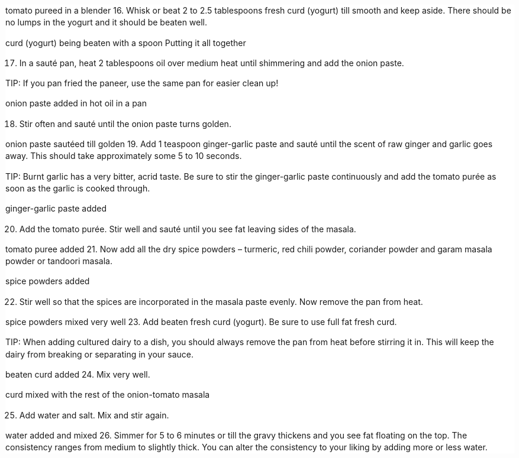 tomato pureed in a blender
16. Whisk or beat 2 to 2.5 tablespoons fresh curd (yogurt) till smooth and keep aside. There should be no lumps in the yogurt and it should be beaten well.




curd (yogurt) being beaten with a spoon
Putting it all together

17. In a sauté pan, heat 2 tablespoons oil over medium heat until shimmering and add the onion paste.

TIP: If you pan fried the paneer, use the same pan for easier clean up!

onion paste added in hot oil in a pan



18. Stir often and sauté until the onion paste turns golden.

onion paste sautéed till golden
19. Add 1 teaspoon ginger-garlic paste and sauté until the scent of raw ginger and garlic goes away. This should take approximately some 5 to 10 seconds.

TIP: Burnt garlic has a very bitter, acrid taste. Be sure to stir the ginger-garlic paste continuously and add the tomato purée as soon as the garlic is cooked through.

ginger-garlic paste added



20. Add the tomato purée. Stir well and sauté until you see fat leaving sides of the masala.

tomato puree added
21. Now add all the dry spice powders – turmeric, red chili powder, coriander powder and garam masala powder or tandoori masala.

spice powders added


22. Stir well so that the spices are incorporated in the masala paste evenly. Now remove the pan from heat.

spice powders mixed very well
23. Add beaten fresh curd (yogurt). Be sure to use full fat fresh curd.



TIP: When adding cultured dairy to a dish, you should always remove the pan from heat before stirring it in. This will keep the dairy from breaking or separating in your sauce.

beaten curd added
24. Mix very well.

curd mixed with the rest of the onion-tomato masala


25. Add water and salt. Mix and stir again.

water added and mixed
26. Simmer for 5 to 6 minutes or till the gravy thickens and you see fat floating on the top. The consistency ranges from medium to slightly thick. You can alter the consistency to your liking by adding more or less water.
